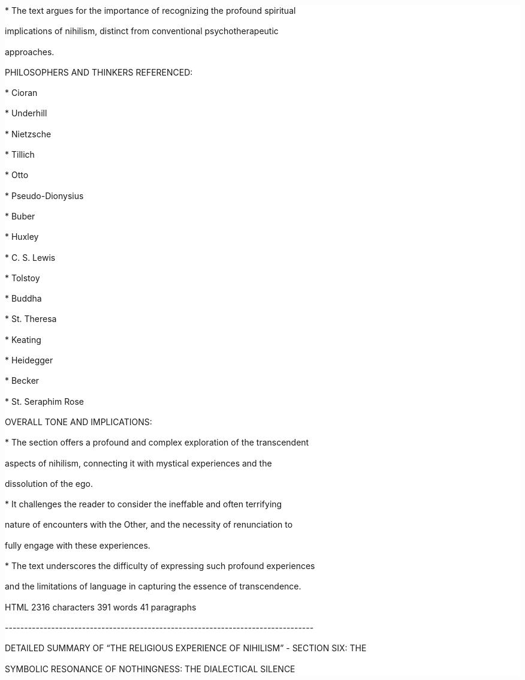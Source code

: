 \* The text argues for the importance of recognizing the profound spiritual

implications of nihilism, distinct from conventional psychotherapeutic

approaches.

PHILOSOPHERS AND THINKERS REFERENCED:

\* Cioran

\* Underhill

\* Nietzsche

\* Tillich

\* Otto

\* Pseudo-Dionysius

\* Buber

\* Huxley

\* C. S. Lewis

\* Tolstoy

\* Buddha

\* St. Theresa

\* Keating

\* Heidegger

\* Becker

\* St. Seraphim Rose

OVERALL TONE AND IMPLICATIONS:

\* The section offers a profound and complex exploration of the transcendent

aspects of nihilism, connecting it with mystical experiences and the

dissolution of the ego.

\* It challenges the reader to consider the ineffable and often terrifying

nature of encounters with the Other, and the necessity of renunciation to

fully engage with these experiences.

\* The text underscores the difficulty of expressing such profound experiences

and the limitations of language in capturing the essence of transcendence.

HTML&nbsp;2316&nbsp;characters&nbsp;391&nbsp;words&nbsp;41&nbsp;paragraphs

\--------------------------------------------------------------------------------

DETAILED SUMMARY OF “THE RELIGIOUS EXPERIENCE OF NIHILISM” - SECTION SIX: THE

SYMBOLIC RESONANCE OF NOTHINGNESS: THE DIALECTICAL SILENCE
